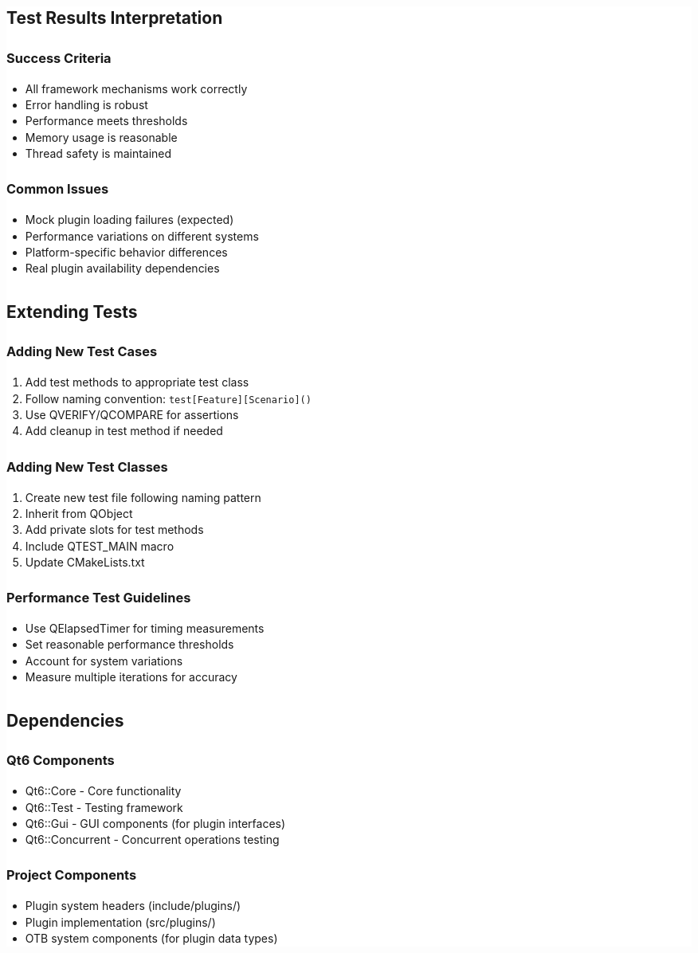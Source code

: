 ## Test Results Interpretation

### Success Criteria
- All framework mechanisms work correctly
- Error handling is robust
- Performance meets thresholds
- Memory usage is reasonable
- Thread safety is maintained

### Common Issues
- Mock plugin loading failures (expected)
- Performance variations on different systems
- Platform-specific behavior differences
- Real plugin availability dependencies

## Extending Tests

### Adding New Test Cases
1. Add test methods to appropriate test class
2. Follow naming convention: `test[Feature][Scenario]()`
3. Use QVERIFY/QCOMPARE for assertions
4. Add cleanup in test method if needed

### Adding New Test Classes
1. Create new test file following naming pattern
2. Inherit from QObject
3. Add private slots for test methods
4. Include QTEST_MAIN macro
5. Update CMakeLists.txt

### Performance Test Guidelines
- Use QElapsedTimer for timing measurements
- Set reasonable performance thresholds
- Account for system variations
- Measure multiple iterations for accuracy

## Dependencies

### Qt6 Components
- Qt6::Core - Core functionality
- Qt6::Test - Testing framework
- Qt6::Gui - GUI components (for plugin interfaces)
- Qt6::Concurrent - Concurrent operations testing

### Project Components
- Plugin system headers (include/plugins/)
- Plugin implementation (src/plugins/)
- OTB system components (for plugin data types)
